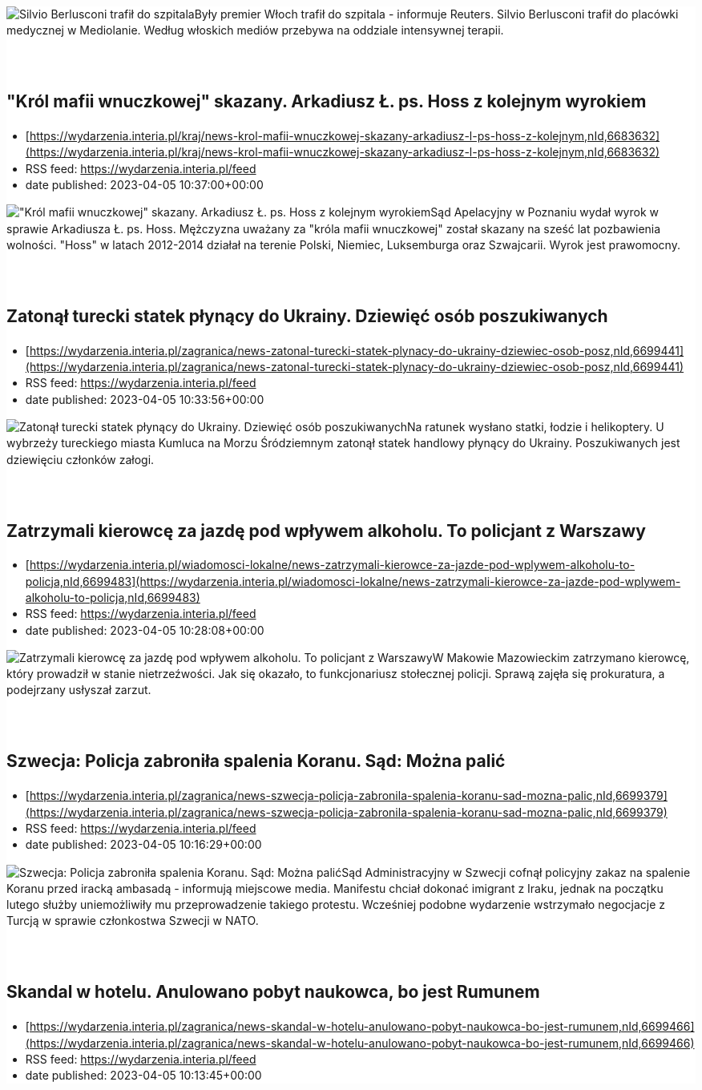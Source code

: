 <p><a href="https://wydarzenia.interia.pl/zagranica/news-silvio-berlusconi-trafil-do-szpitala,nId,6699501"><img align="left" alt="Silvio Berlusconi trafił do szpitala" src="https://i.iplsc.com/silvio-berlusconi-trafil-do-szpitala/000GZO6ZI7GO2BCS-C321.jpg" /></a>Były premier Włoch trafił do szpitala - informuje Reuters. Silvio Berlusconi trafił do placówki medycznej w Mediolanie. Według włoskich mediów przebywa na oddziale intensywnej terapii.</p><br clear="all" />

## "Król mafii wnuczkowej" skazany. Arkadiusz Ł. ps. Hoss z kolejnym wyrokiem
 - [https://wydarzenia.interia.pl/kraj/news-krol-mafii-wnuczkowej-skazany-arkadiusz-l-ps-hoss-z-kolejnym,nId,6683632](https://wydarzenia.interia.pl/kraj/news-krol-mafii-wnuczkowej-skazany-arkadiusz-l-ps-hoss-z-kolejnym,nId,6683632)
 - RSS feed: https://wydarzenia.interia.pl/feed
 - date published: 2023-04-05 10:37:00+00:00

<p><a href="https://wydarzenia.interia.pl/kraj/news-krol-mafii-wnuczkowej-skazany-arkadiusz-l-ps-hoss-z-kolejnym,nId,6683632"><img align="left" alt="&quot;Król mafii wnuczkowej&quot; skazany. Arkadiusz Ł. ps. Hoss z kolejnym wyrokiem" src="https://i.iplsc.com/krol-mafii-wnuczkowej-skazany-arkadiusz-l-ps-hoss-z-kolejnym/000GYI3VDG6J67LC-C321.jpg" /></a>Sąd Apelacyjny w Poznaniu wydał wyrok w sprawie Arkadiusza Ł. ps. Hoss. Mężczyzna uważany za &quot;króla mafii wnuczkowej&quot; został skazany na sześć lat pozbawienia wolności. &quot;Hoss&quot; w latach 2012-2014 działał na terenie Polski, Niemiec, Luksemburga oraz Szwajcarii. Wyrok jest prawomocny.</p><br clear="all" />

## Zatonął turecki statek płynący do Ukrainy. Dziewięć osób poszukiwanych
 - [https://wydarzenia.interia.pl/zagranica/news-zatonal-turecki-statek-plynacy-do-ukrainy-dziewiec-osob-posz,nId,6699441](https://wydarzenia.interia.pl/zagranica/news-zatonal-turecki-statek-plynacy-do-ukrainy-dziewiec-osob-posz,nId,6699441)
 - RSS feed: https://wydarzenia.interia.pl/feed
 - date published: 2023-04-05 10:33:56+00:00

<p><a href="https://wydarzenia.interia.pl/zagranica/news-zatonal-turecki-statek-plynacy-do-ukrainy-dziewiec-osob-posz,nId,6699441"><img align="left" alt="Zatonął turecki statek płynący do Ukrainy. Dziewięć osób poszukiwanych" src="https://i.iplsc.com/zatonal-turecki-statek-plynacy-do-ukrainy-dziewiec-osob-posz/000GZNVJBF7R7PXO-C321.jpg" /></a>Na ratunek wysłano statki, łodzie i helikoptery. U wybrzeży tureckiego miasta Kumluca na Morzu Śródziemnym zatonął statek handlowy płynący do Ukrainy. Poszukiwanych jest dziewięciu członków załogi. </p><br clear="all" />

## Zatrzymali kierowcę za jazdę pod wpływem alkoholu. To policjant z Warszawy
 - [https://wydarzenia.interia.pl/wiadomosci-lokalne/news-zatrzymali-kierowce-za-jazde-pod-wplywem-alkoholu-to-policja,nId,6699483](https://wydarzenia.interia.pl/wiadomosci-lokalne/news-zatrzymali-kierowce-za-jazde-pod-wplywem-alkoholu-to-policja,nId,6699483)
 - RSS feed: https://wydarzenia.interia.pl/feed
 - date published: 2023-04-05 10:28:08+00:00

<p><a href="https://wydarzenia.interia.pl/wiadomosci-lokalne/news-zatrzymali-kierowce-za-jazde-pod-wplywem-alkoholu-to-policja,nId,6699483"><img align="left" alt="Zatrzymali kierowcę za jazdę pod wpływem alkoholu. To policjant z Warszawy" src="https://i.iplsc.com/zatrzymali-kierowce-za-jazde-pod-wplywem-alkoholu-to-policja/000GZO1IDQKOODU4-C321.jpg" /></a>W Makowie Mazowieckim zatrzymano kierowcę, który prowadził w stanie nietrzeźwości. Jak się okazało, to funkcjonariusz stołecznej policji. Sprawą zajęła się prokuratura, a podejrzany usłyszał zarzut.</p><br clear="all" />

## Szwecja: Policja zabroniła spalenia Koranu. Sąd: Można palić
 - [https://wydarzenia.interia.pl/zagranica/news-szwecja-policja-zabronila-spalenia-koranu-sad-mozna-palic,nId,6699379](https://wydarzenia.interia.pl/zagranica/news-szwecja-policja-zabronila-spalenia-koranu-sad-mozna-palic,nId,6699379)
 - RSS feed: https://wydarzenia.interia.pl/feed
 - date published: 2023-04-05 10:16:29+00:00

<p><a href="https://wydarzenia.interia.pl/zagranica/news-szwecja-policja-zabronila-spalenia-koranu-sad-mozna-palic,nId,6699379"><img align="left" alt="Szwecja: Policja zabroniła spalenia Koranu. Sąd: Można palić" src="https://i.iplsc.com/szwecja-policja-zabronila-spalenia-koranu-sad-mozna-palic/000GZO0VMTAY1962-C321.jpg" /></a>Sąd Administracyjny w Szwecji cofnął policyjny zakaz na spalenie Koranu przed iracką ambasadą - informują miejscowe media. Manifestu chciał dokonać imigrant z Iraku, jednak na początku lutego służby uniemożliwiły mu przeprowadzenie takiego protestu. Wcześniej podobne wydarzenie wstrzymało negocjacje z Turcją w sprawie członkostwa Szwecji w NATO.</p><br clear="all" />

## Skandal w hotelu. Anulowano pobyt naukowca, bo jest Rumunem
 - [https://wydarzenia.interia.pl/zagranica/news-skandal-w-hotelu-anulowano-pobyt-naukowca-bo-jest-rumunem,nId,6699466](https://wydarzenia.interia.pl/zagranica/news-skandal-w-hotelu-anulowano-pobyt-naukowca-bo-jest-rumunem,nId,6699466)
 - RSS feed: https://wydarzenia.interia.pl/feed
 - date published: 2023-04-05 10:13:45+00:00
